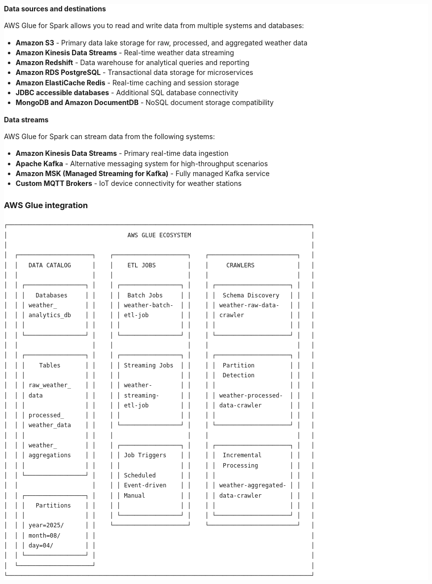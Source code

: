 **Data sources and destinations**

AWS Glue for Spark allows you to read and write data from multiple systems and databases:

- **Amazon S3** - Primary data lake storage for raw, processed, and aggregated weather data
- **Amazon Kinesis Data Streams** - Real-time weather data streaming
- **Amazon Redshift** - Data warehouse for analytical queries and reporting
- **Amazon RDS PostgreSQL** - Transactional data storage for microservices
- **Amazon ElastiCache Redis** - Real-time caching and session storage
- **JDBC accessible databases** - Additional SQL database connectivity
- **MongoDB and Amazon DocumentDB** - NoSQL document storage compatibility

**Data streams**

AWS Glue for Spark can stream data from the following systems:

- **Amazon Kinesis Data Streams** - Primary real-time data ingestion
- **Apache Kafka** - Alternative messaging system for high-throughput scenarios
- **Amazon MSK (Managed Streaming for Kafka)** - Fully managed Kafka service
- **Custom MQTT Brokers** - IoT device connectivity for weather stations

### AWS Glue integration

```
┌──────────────────────────────────────────────────────────────────────────────────────┐
│                                  AWS GLUE ECOSYSTEM                                  │
│                                                                                      │
│  ┌─────────────────────┐    ┌─────────────────────┐    ┌─────────────────────────┐   │
│  │   DATA CATALOG      │    │    ETL JOBS         │    │     CRAWLERS            │   │
│  │                     │    │                     │    │                         │   │
│  │ ┌─────────────────┐ │    │ ┌─────────────────┐ │    │ ┌─────────────────────┐ │   │
│  │ │   Databases     │ │    │ │  Batch Jobs     │ │    │ │  Schema Discovery   │ │   │
│  │ │ weather_        │ │    │ │ weather-batch-  │ │    │ │ weather-raw-data-   │ │   │
│  │ │ analytics_db    │ │    │ │ etl-job         │ │    │ │ crawler             │ │   │
│  │ │                 │ │    │ │                 │ │    │ │                     │ │   │
│  │ └─────────────────┘ │    │ └─────────────────┘ │    │ └─────────────────────┘ │   │
│  │                     │    │                     │    │                         │   │
│  │ ┌─────────────────┐ │    │ ┌─────────────────┐ │    │ ┌─────────────────────┐ │   │
│  │ │    Tables       │ │    │ │ Streaming Jobs  │ │    │ │  Partition          │ │   │
│  │ │                 │ │    │ │                 │ │    │ │  Detection          │ │   │
│  │ │ raw_weather_    │ │    │ │ weather-        │ │    │ │                     │ │   │
│  │ │ data            │ │    │ │ streaming-      │ │    │ │ weather-processed-  │ │   │
│  │ │                 │ │    │ │ etl-job         │ │    │ │ data-crawler        │ │   │
│  │ │ processed_      │ │    │ │                 │ │    │ │                     │ │   │
│  │ │ weather_data    │ │    │ └─────────────────┘ │    │ └─────────────────────┘ │   │
│  │ │                 │ │    │                     │    │                         │   │
│  │ │ weather_        │ │    │ ┌─────────────────┐ │    │ ┌─────────────────────┐ │   │
│  │ │ aggregations    │ │    │ │ Job Triggers    │ │    │ │  Incremental        │ │   │
│  │ │                 │ │    │ │                 │ │    │ │  Processing         │ │   │
│  │ └─────────────────┘ │    │ │ Scheduled       │ │    │ │                     │ │   │
│  │                     │    │ │ Event-driven    │ │    │ │ weather-aggregated- │ │   │
│  │ ┌─────────────────┐ │    │ │ Manual          │ │    │ │ data-crawler        │ │   │
│  │ │   Partitions    │ │    │ │                 │ │    │ │                     │ │   │
│  │ │                 │ │    │ └─────────────────┘ │    │ └─────────────────────┘ │   │
│  │ │ year=2025/      │ │    └─────────────────────┘    └─────────────────────────┘   │
│  │ │ month=08/       │ │                                                             │
│  │ │ day=04/         │ │                                                             │
│  │ └─────────────────┘ │                                                             │
│  └─────────────────────┘                                                             │
└──────────────────────────────────────────────────────────────────────────────────────┘
```

